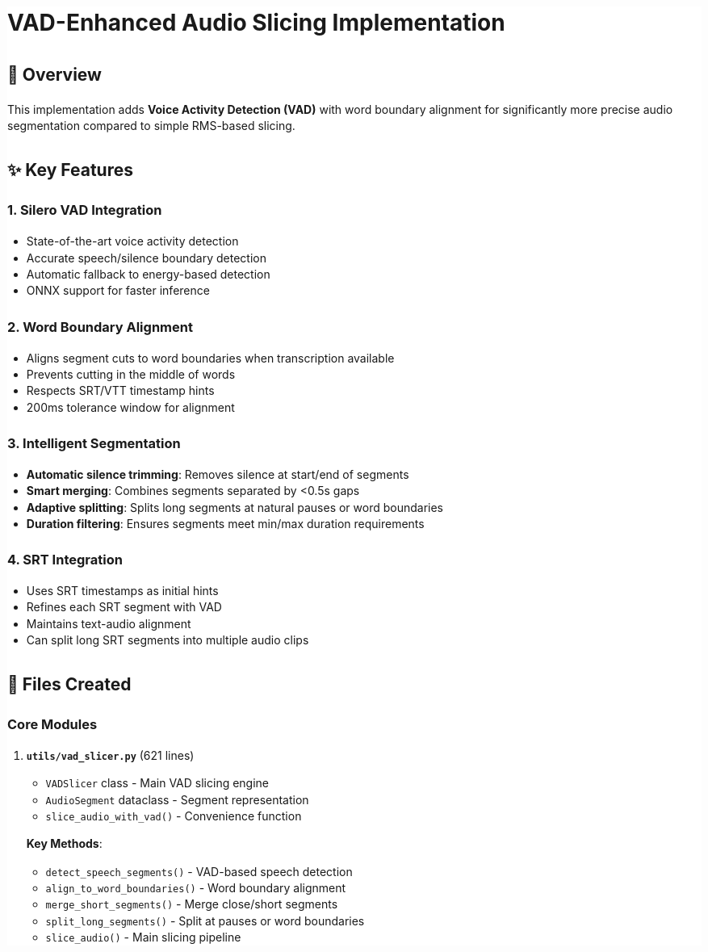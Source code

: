 # VAD-Enhanced Audio Slicing Implementation

## 🎯 Overview

This implementation adds **Voice Activity Detection (VAD)** with word boundary alignment for significantly more precise audio segmentation compared to simple RMS-based slicing.

## ✨ Key Features

### 1. **Silero VAD Integration**
- State-of-the-art voice activity detection
- Accurate speech/silence boundary detection
- Automatic fallback to energy-based detection
- ONNX support for faster inference

### 2. **Word Boundary Alignment**
- Aligns segment cuts to word boundaries when transcription available
- Prevents cutting in the middle of words
- Respects SRT/VTT timestamp hints
- 200ms tolerance window for alignment

### 3. **Intelligent Segmentation**
- **Automatic silence trimming**: Removes silence at start/end of segments
- **Smart merging**: Combines segments separated by <0.5s gaps
- **Adaptive splitting**: Splits long segments at natural pauses or word boundaries
- **Duration filtering**: Ensures segments meet min/max duration requirements

### 4. **SRT Integration**
- Uses SRT timestamps as initial hints
- Refines each SRT segment with VAD
- Maintains text-audio alignment
- Can split long SRT segments into multiple audio clips

## 📁 Files Created

### Core Modules

1. **`utils/vad_slicer.py`** (621 lines)
   - `VADSlicer` class - Main VAD slicing engine
   - `AudioSegment` dataclass - Segment representation
   - `slice_audio_with_vad()` - Convenience function
   
   **Key Methods**:
   - `detect_speech_segments()` - VAD-based speech detection
   - `align_to_word_boundaries()` - Word boundary alignment
   - `merge_short_segments()` - Merge close/short segments
   - `split_long_segments()` - Split at pauses or word boundaries
   - `slice_audio()` - Main slicing pipeline

